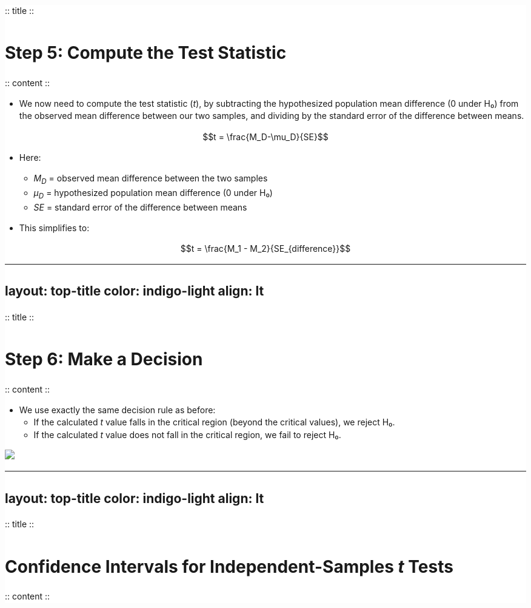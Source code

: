 :: title ::

# Step 5: Compute the Test Statistic

:: content ::

- We now need to compute the test statistic (*t*), by subtracting the hypothesized population mean difference (0 under H₀) from the observed mean difference between our two samples, and dividing by the standard error of the difference between means.

$$t = \frac{M_D-\mu_D}{SE}$$

- Here:
  - $M_D$ = observed mean difference between the two samples  
  - $\mu_D$ = hypothesized population mean difference (0 under H₀)  
  - $SE$ = standard error of the difference between means

- This simplifies to:

$$t = \frac{M_1 - M_2}{SE_{difference}}$$


---
layout: top-title
color: indigo-light
align: lt
---

:: title ::

# Step 6: Make a Decision

:: content ::

- We use exactly the same decision rule as before:
  - If the calculated *t* value falls in the critical region (beyond the critical values), we reject H₀.
  - If the calculated *t* value does not fall in the critical region, we fail to reject H₀.

<img src="/images/lecture11/phew.gif"  class="w-1/3 mx-auto"/>

---
layout: top-title
color: indigo-light
align: lt
---

:: title ::

# Confidence Intervals for Independent-Samples *t* Tests

:: content ::
